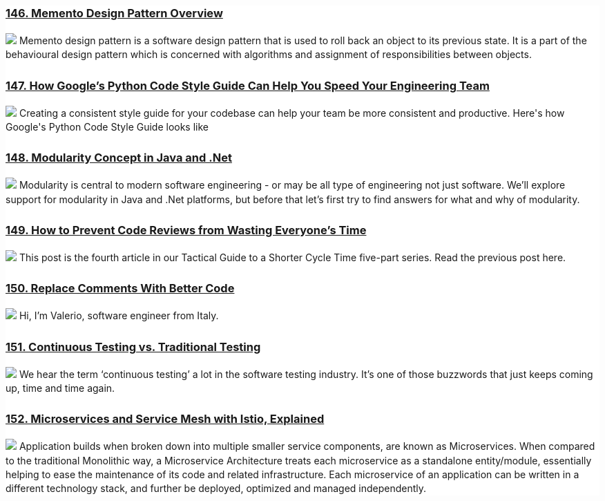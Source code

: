 ### [146. Memento Design Pattern Overview](https://hackernoon.com/memento-design-pattern-overview-4r7p3wol)
![](https://images.unsplash.com/photo-1486312338219-ce68d2c6f44d?ixlib=rb-1.2.1&q=80&fm=jpg&crop=entropy&cs=tinysrgb&w=1080&fit=max&ixid=eyJhcHBfaWQiOjEwMDk2Mn0)
Memento design pattern is a software design pattern that is used to roll back an object to its previous state. It is a part of the behavioural design pattern which is concerned with algorithms and assignment of responsibilities between objects. 

### [147. How Google’s Python Code Style Guide Can Help You Speed Your Engineering Team](https://hackernoon.com/how-googles-python-code-style-guide-can-help-you-speed-your-engineering-team)
![](https://cdn.hackernoon.com/images/MUo6MihNAVUIcUvRBbcToKZ7MKh1-a393pna.jpeg)
Creating a consistent style guide for your codebase can help your team be more consistent and productive. Here's how Google's Python Code Style Guide looks like

### [148. Modularity Concept in Java and .Net](https://hackernoon.com/modularity-concept-in-java-and-net-fwh3u1t)
![](https://firebasestorage.googleapis.com/v0/b/hackernoon-app.appspot.com/o/images%2FMJpFVUEItkSdoh38rYo60VT7RfH3-iv1n28xr.jpeg?alt=media&token=e4f3593f-60f6-4c20-a8d1-0282047cd8e9)
Modularity is central to modern software engineering - or may be all type of engineering not just software. We’ll explore support for modularity in Java and .Net platforms, but before that let’s first try to find answers for what and why of modularity.

### [149. How to Prevent Code Reviews from Wasting Everyone’s Time](https://hackernoon.com/keep-code-review-from-wasting-everyones-time-u61v330oj)
![](https://cdn.hackernoon.com/drafts/rf1q3302y.png)
This post is the fourth article in our Tactical Guide to a Shorter Cycle Time five-part series. Read the previous post here.

### [150. Replace Comments With Better Code](https://hackernoon.com/replace-comments-with-better-code-2u6v3y3n)
![](images/ml1032s5.jpg)
Hi, I’m Valerio, software engineer from Italy.

### [151. Continuous Testing vs. Traditional Testing](https://hackernoon.com/continuous-testing-vs-traditional-testing-ch403ya1)
![](https://images.unsplash.com/photo-1560415755-bd80d06eda60?ixlib=rb-1.2.1&q=80&fm=jpg&crop=entropy&cs=tinysrgb&w=1080&fit=max&ixid=eyJhcHBfaWQiOjEwMDk2Mn0)
We hear the term ‘continuous testing’ a lot in the software testing industry. It’s one of those buzzwords that just keeps coming up, time and time again.

### [152. Microservices and Service Mesh with Istio, Explained](https://hackernoon.com/microservices-and-service-mesh-with-istio-explained-eo1e3u7s)
![](https://firebasestorage.googleapis.com/v0/b/hackernoon-app.appspot.com/o/images%2FkaGFDumlYXRgWiJ4IylKb6uaYLs1-qf3l3ure.jpeg?alt=media&token=36eacd7b-8005-40b3-95f4-507eb905c43a)
Application builds when broken down into multiple smaller service components, are known as Microservices. When compared to the traditional Monolithic way, a Microservice Architecture treats each microservice as a standalone entity/module, essentially helping to ease the maintenance of its code and related infrastructure. Each microservice of an application can be written in a different technology stack, and further be deployed, optimized and managed independently.

